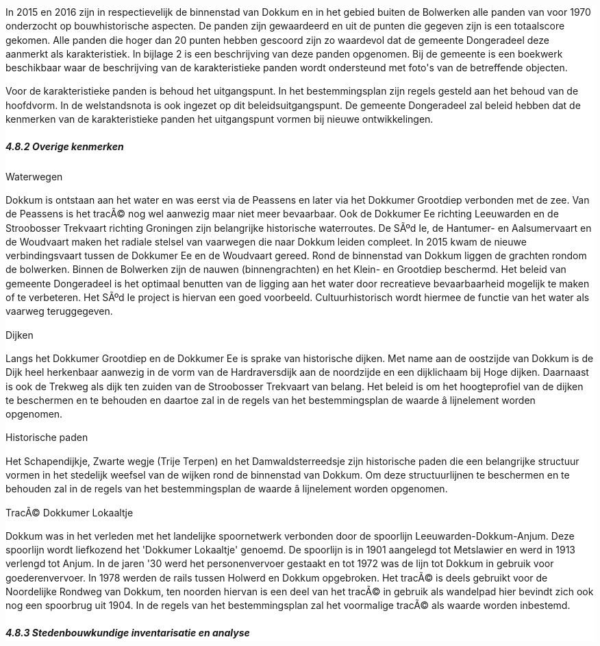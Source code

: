 In 2015 en 2016 zijn in respectievelijk de binnenstad van Dokkum en in het gebied buiten de Bolwerken alle panden van voor 1970 onderzocht op bouwhistorische aspecten. De panden zijn gewaardeerd en uit de punten die gegeven zijn is een totaalscore gekomen. Alle panden die hoger dan 20 punten hebben gescoord zijn zo waardevol dat de gemeente Dongeradeel deze aanmerkt als karakteristiek. In bijlage 2 is een beschrijving van deze panden opgenomen. Bij de gemeente is een boekwerk beschikbaar waar de beschrijving van de karakteristieke panden wordt ondersteund met foto's van de betreffende objecten.

Voor de karakteristieke panden is behoud het uitgangspunt. In het bestemmingsplan zijn regels gesteld aan het behoud van de hoofdvorm. In de welstandsnota is ook ingezet op dit beleidsuitgangspunt. De gemeente Dongeradeel zal beleid hebben dat de kenmerken van de karakteristieke panden het uitgangspunt vormen bij nieuwe ontwikkelingen.

##### 4\.8\.2 Overige kenmerken

Waterwegen

Dokkum is ontstaan aan het water en was eerst via de Peassens en later via het Dokkumer Grootdiep verbonden met de zee. Van de Peassens is het tracÃ© nog wel aanwezig maar niet meer bevaarbaar. Ook de Dokkumer Ee richting Leeuwarden en de Stroobosser Trekvaart richting Groningen zijn belangrijke historische waterroutes. De SÃºd Ie, de Hantumer\- en Aalsumervaart en de Woudvaart maken het radiale stelsel van vaarwegen die naar Dokkum leiden compleet. In 2015 kwam de nieuwe verbindingsvaart tussen de Dokkumer Ee en de Woudvaart gereed. Rond de binnenstad van Dokkum liggen de grachten rondom de bolwerken. Binnen de Bolwerken zijn de nauwen (binnengrachten) en het Klein\- en Grootdiep beschermd. Het beleid van gemeente Dongeradeel is het optimaal benutten van de ligging aan het water door recreatieve bevaarbaarheid mogelijk te maken of te verbeteren. Het SÃºd Ie project is hiervan een goed voorbeeld. Cultuurhistorisch wordt hiermee de functie van het water als vaarweg teruggegeven.

Dijken

Langs het Dokkumer Grootdiep en de Dokkumer Ee is sprake van historische dijken. Met name aan de oostzijde van Dokkum is de Dijk heel herkenbaar aanwezig in de vorm van de Hardraversdijk aan de noordzijde en een dijklichaam bij Hoge dijken. Daarnaast is ook de Trekweg als dijk ten zuiden van de Stroobosser Trekvaart van belang. Het beleid is om het hoogteprofiel van de dijken te beschermen en te behouden en daartoe zal in de regels van het bestemmingsplan de waarde â lijnelement worden opgenomen.

Historische paden

Het Schapendijkje, Zwarte wegje (Trije Terpen) en het Damwaldsterreedsje zijn historische paden die een belangrijke structuur vormen in het stedelijk weefsel van de wijken rond de binnenstad van Dokkum. Om deze structuurlijnen te beschermen en te behouden zal in de regels van het bestemmingsplan de waarde â lijnelement worden opgenomen.

TracÃ© Dokkumer Lokaaltje

Dokkum was in het verleden met het landelijke spoornetwerk verbonden door de spoorlijn Leeuwarden\-Dokkum\-Anjum. Deze spoorlijn wordt liefkozend het 'Dokkumer Lokaaltje' genoemd. De spoorlijn is in 1901 aangelegd tot Metslawier en werd in 1913 verlengd tot Anjum. In de jaren '30 werd het personenvervoer gestaakt en tot 1972 was de lijn tot Dokkum in gebruik voor goederenvervoer. In 1978 werden de rails tussen Holwerd en Dokkum opgebroken. Het tracÃ© is deels gebruikt voor de Noordelijke Rondweg van Dokkum, ten noorden hiervan is een deel van het tracÃ© in gebruik als wandelpad hier bevindt zich ook nog een spoorbrug uit 1904\. In de regels van het bestemmingsplan zal het voormalige tracÃ© als waarde worden inbestemd.

##### 4\.8\.3 Stedenbouwkundige inventarisatie en analyse
